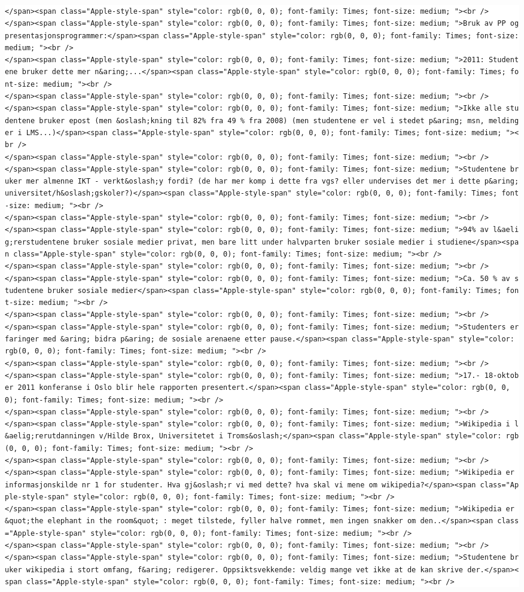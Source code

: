 	</span><span class="Apple-style-span" style="color: rgb(0, 0, 0); font-family: Times; font-size: medium; "><br />
	</span><span class="Apple-style-span" style="color: rgb(0, 0, 0); font-family: Times; font-size: medium; ">Bruk av PP og presentasjonsprogrammer:</span><span class="Apple-style-span" style="color: rgb(0, 0, 0); font-family: Times; font-size: medium; "><br />
	</span><span class="Apple-style-span" style="color: rgb(0, 0, 0); font-family: Times; font-size: medium; ">2011: Studentene bruker dette mer n&aring;...</span><span class="Apple-style-span" style="color: rgb(0, 0, 0); font-family: Times; font-size: medium; "><br />
	</span><span class="Apple-style-span" style="color: rgb(0, 0, 0); font-family: Times; font-size: medium; "><br />
	</span><span class="Apple-style-span" style="color: rgb(0, 0, 0); font-family: Times; font-size: medium; ">Ikke alle studentene bruker epost (men &oslash;kning til 82% fra 49 % fra 2008) (men studentene er vel i stedet p&aring; msn, meldinger i LMS...)</span><span class="Apple-style-span" style="color: rgb(0, 0, 0); font-family: Times; font-size: medium; "><br />
	</span><span class="Apple-style-span" style="color: rgb(0, 0, 0); font-family: Times; font-size: medium; "><br />
	</span><span class="Apple-style-span" style="color: rgb(0, 0, 0); font-family: Times; font-size: medium; ">Studentene bruker mer almenne IKT - verkt&oslash;y fordi? (de har mer komp i dette fra vgs? eller undervises det mer i dette p&aring; universitet/h&oslash;gskoler?)</span><span class="Apple-style-span" style="color: rgb(0, 0, 0); font-family: Times; font-size: medium; "><br />
	</span><span class="Apple-style-span" style="color: rgb(0, 0, 0); font-family: Times; font-size: medium; "><br />
	</span><span class="Apple-style-span" style="color: rgb(0, 0, 0); font-family: Times; font-size: medium; ">94% av l&aelig;rerstudentene bruker sosiale medier privat, men bare litt under halvparten bruker sosiale medier i studiene</span><span class="Apple-style-span" style="color: rgb(0, 0, 0); font-family: Times; font-size: medium; "><br />
	</span><span class="Apple-style-span" style="color: rgb(0, 0, 0); font-family: Times; font-size: medium; "><br />
	</span><span class="Apple-style-span" style="color: rgb(0, 0, 0); font-family: Times; font-size: medium; ">Ca. 50 % av studentene bruker sosiale medier</span><span class="Apple-style-span" style="color: rgb(0, 0, 0); font-family: Times; font-size: medium; "><br />
	</span><span class="Apple-style-span" style="color: rgb(0, 0, 0); font-family: Times; font-size: medium; "><br />
	</span><span class="Apple-style-span" style="color: rgb(0, 0, 0); font-family: Times; font-size: medium; ">Studenters erfaringer med &aring; bidra p&aring; de sosiale arenaene etter pause.</span><span class="Apple-style-span" style="color: rgb(0, 0, 0); font-family: Times; font-size: medium; "><br />
	</span><span class="Apple-style-span" style="color: rgb(0, 0, 0); font-family: Times; font-size: medium; "><br />
	</span><span class="Apple-style-span" style="color: rgb(0, 0, 0); font-family: Times; font-size: medium; ">17.- 18-oktober 2011 konferanse i Oslo blir hele rapporten presentert.</span><span class="Apple-style-span" style="color: rgb(0, 0, 0); font-family: Times; font-size: medium; "><br />
	</span><span class="Apple-style-span" style="color: rgb(0, 0, 0); font-family: Times; font-size: medium; "><br />
	</span><span class="Apple-style-span" style="color: rgb(0, 0, 0); font-family: Times; font-size: medium; ">Wikipedia i l&aelig;rerutdanningen v/Hilde Brox, Universitetet i Troms&oslash;</span><span class="Apple-style-span" style="color: rgb(0, 0, 0); font-family: Times; font-size: medium; "><br />
	</span><span class="Apple-style-span" style="color: rgb(0, 0, 0); font-family: Times; font-size: medium; "><br />
	</span><span class="Apple-style-span" style="color: rgb(0, 0, 0); font-family: Times; font-size: medium; ">Wikipedia er informasjonskilde nr 1 for studenter. Hva gj&oslash;r vi med dette? hva skal vi mene om wikipedia?</span><span class="Apple-style-span" style="color: rgb(0, 0, 0); font-family: Times; font-size: medium; "><br />
	</span><span class="Apple-style-span" style="color: rgb(0, 0, 0); font-family: Times; font-size: medium; ">Wikipedia er &quot;the elephant in the room&quot; : meget tilstede, fyller halve rommet, men ingen snakker om den..</span><span class="Apple-style-span" style="color: rgb(0, 0, 0); font-family: Times; font-size: medium; "><br />
	</span><span class="Apple-style-span" style="color: rgb(0, 0, 0); font-family: Times; font-size: medium; "><br />
	</span><span class="Apple-style-span" style="color: rgb(0, 0, 0); font-family: Times; font-size: medium; ">Studentene bruker wikipedia i stort omfang, f&aring; redigerer. Oppsiktsvekkende: veldig mange vet ikke at de kan skrive der.</span><span class="Apple-style-span" style="color: rgb(0, 0, 0); font-family: Times; font-size: medium; "><br />